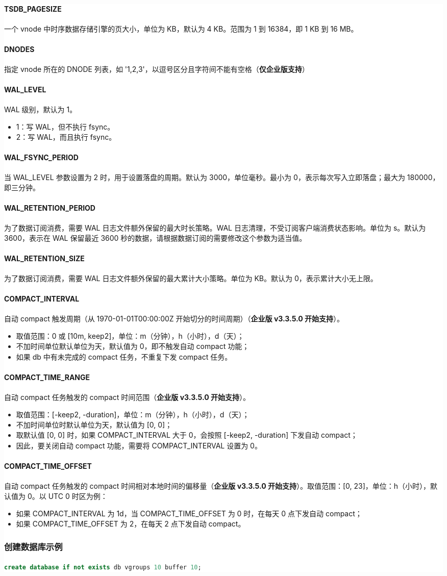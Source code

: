 #### TSDB_PAGESIZE

一个 vnode 中时序数据存储引擎的页大小，单位为 KB，默认为 4 KB。范围为 1 到 16384，即 1 KB 到 16 MB。

#### DNODES

指定 vnode 所在的 DNODE 列表，如 '1,2,3'，以逗号区分且字符间不能有空格（**仅企业版支持**）

#### WAL_LEVEL

WAL 级别，默认为 1。

- 1：写 WAL，但不执行 fsync。
- 2：写 WAL，而且执行 fsync。

#### WAL_FSYNC_PERIOD

当 WAL_LEVEL 参数设置为 2 时，用于设置落盘的周期。默认为 3000，单位毫秒。最小为 0，表示每次写入立即落盘；最大为 180000，即三分钟。

#### WAL_RETENTION_PERIOD

为了数据订阅消费，需要 WAL 日志文件额外保留的最大时长策略。WAL 日志清理，不受订阅客户端消费状态影响。单位为 s。默认为 3600，表示在 WAL 保留最近 3600 秒的数据，请根据数据订阅的需要修改这个参数为适当值。

#### WAL_RETENTION_SIZE

为了数据订阅消费，需要 WAL 日志文件额外保留的最大累计大小策略。单位为 KB。默认为 0，表示累计大小无上限。

#### COMPACT_INTERVAL

自动 compact 触发周期（从 1970-01-01T00:00:00Z 开始切分的时间周期）（**企业版 v3.3.5.0 开始支持**）。

- 取值范围：0 或 [10m, keep2]，单位：m（分钟），h（小时），d（天）；
- 不加时间单位默认单位为天，默认值为 0，即不触发自动 compact 功能；
- 如果 db 中有未完成的 compact 任务，不重复下发 compact 任务。

#### COMPACT_TIME_RANGE

自动 compact 任务触发的 compact 时间范围（**企业版 v3.3.5.0 开始支持**）。

- 取值范围：[-keep2, -duration]，单位：m（分钟），h（小时），d（天）；
- 不加时间单位时默认单位为天，默认值为 [0, 0]；
- 取默认值 [0, 0] 时，如果 COMPACT_INTERVAL 大于 0，会按照 [-keep2, -duration] 下发自动 compact；
- 因此，要关闭自动 compact 功能，需要将 COMPACT_INTERVAL 设置为 0。

#### COMPACT_TIME_OFFSET

自动 compact 任务触发的 compact 时间相对本地时间的偏移量（**企业版 v3.3.5.0 开始支持**）。取值范围：[0, 23]，单位：h（小时），默认值为 0。以 UTC 0 时区为例：

- 如果 COMPACT_INTERVAL 为 1d，当 COMPACT_TIME_OFFSET 为 0 时，在每天 0 点下发自动 compact；
- 如果 COMPACT_TIME_OFFSET 为 2，在每天 2 点下发自动 compact。

### 创建数据库示例

```sql
create database if not exists db vgroups 10 buffer 10;
```
